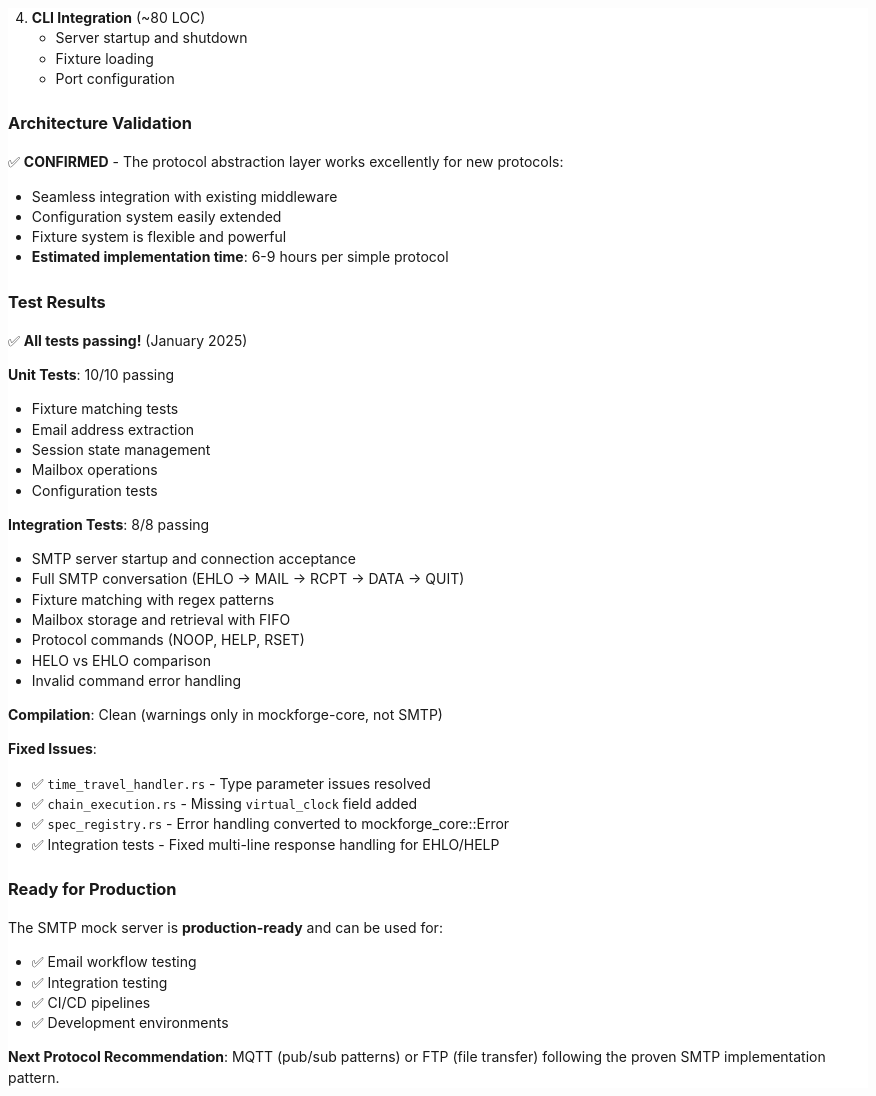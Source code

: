 4. **CLI Integration** (~80 LOC)
   - Server startup and shutdown
   - Fixture loading
   - Port configuration

### Architecture Validation

✅ **CONFIRMED** - The protocol abstraction layer works excellently for new protocols:
- Seamless integration with existing middleware
- Configuration system easily extended
- Fixture system is flexible and powerful
- **Estimated implementation time**: 6-9 hours per simple protocol

### Test Results

✅ **All tests passing!** (January 2025)

**Unit Tests**: 10/10 passing
- Fixture matching tests
- Email address extraction
- Session state management
- Mailbox operations
- Configuration tests

**Integration Tests**: 8/8 passing
- SMTP server startup and connection acceptance
- Full SMTP conversation (EHLO → MAIL → RCPT → DATA → QUIT)
- Fixture matching with regex patterns
- Mailbox storage and retrieval with FIFO
- Protocol commands (NOOP, HELP, RSET)
- HELO vs EHLO comparison
- Invalid command error handling

**Compilation**: Clean (warnings only in mockforge-core, not SMTP)

**Fixed Issues**:
- ✅ `time_travel_handler.rs` - Type parameter issues resolved
- ✅ `chain_execution.rs` - Missing `virtual_clock` field added
- ✅ `spec_registry.rs` - Error handling converted to mockforge_core::Error
- ✅ Integration tests - Fixed multi-line response handling for EHLO/HELP

### Ready for Production

The SMTP mock server is **production-ready** and can be used for:
- ✅ Email workflow testing
- ✅ Integration testing
- ✅ CI/CD pipelines
- ✅ Development environments

**Next Protocol Recommendation**: MQTT (pub/sub patterns) or FTP (file transfer) following the proven SMTP implementation pattern.
